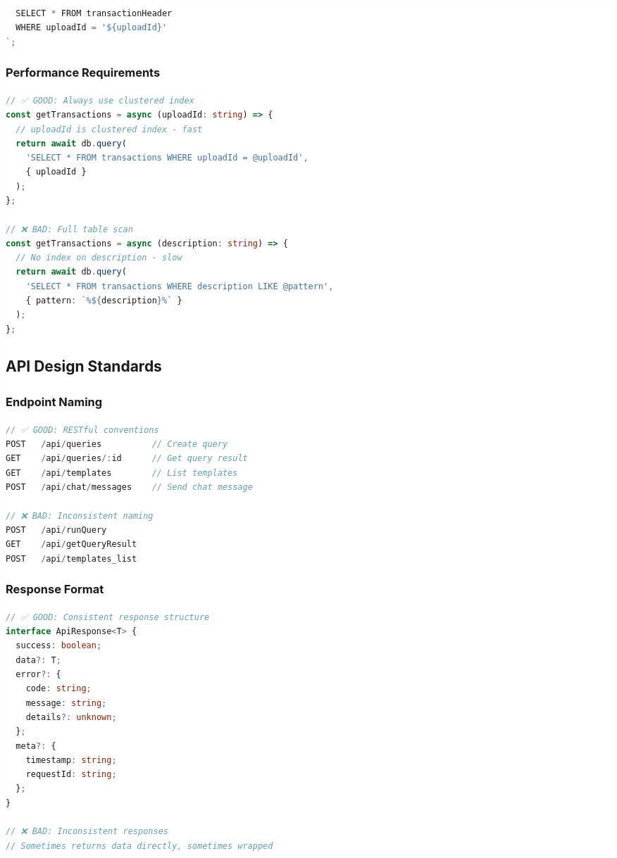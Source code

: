 ```typescript
  SELECT * FROM transactionHeader
  WHERE uploadId = '${uploadId}'
`;
```

### Performance Requirements
```typescript
// ✅ GOOD: Always use clustered index
const getTransactions = async (uploadId: string) => {
  // uploadId is clustered index - fast
  return await db.query(
    'SELECT * FROM transactions WHERE uploadId = @uploadId',
    { uploadId }
  );
};

// ❌ BAD: Full table scan
const getTransactions = async (description: string) => {
  // No index on description - slow
  return await db.query(
    'SELECT * FROM transactions WHERE description LIKE @pattern',
    { pattern: `%${description}%` }
  );
};
```

## API Design Standards

### Endpoint Naming
```typescript
// ✅ GOOD: RESTful conventions
POST   /api/queries          // Create query
GET    /api/queries/:id      // Get query result
GET    /api/templates        // List templates
POST   /api/chat/messages    // Send chat message

// ❌ BAD: Inconsistent naming
POST   /api/runQuery
GET    /api/getQueryResult
POST   /api/templates_list
```

### Response Format
```typescript
// ✅ GOOD: Consistent response structure
interface ApiResponse<T> {
  success: boolean;
  data?: T;
  error?: {
    code: string;
    message: string;
    details?: unknown;
  };
  meta?: {
    timestamp: string;
    requestId: string;
  };
}

// ❌ BAD: Inconsistent responses
// Sometimes returns data directly, sometimes wrapped
```
